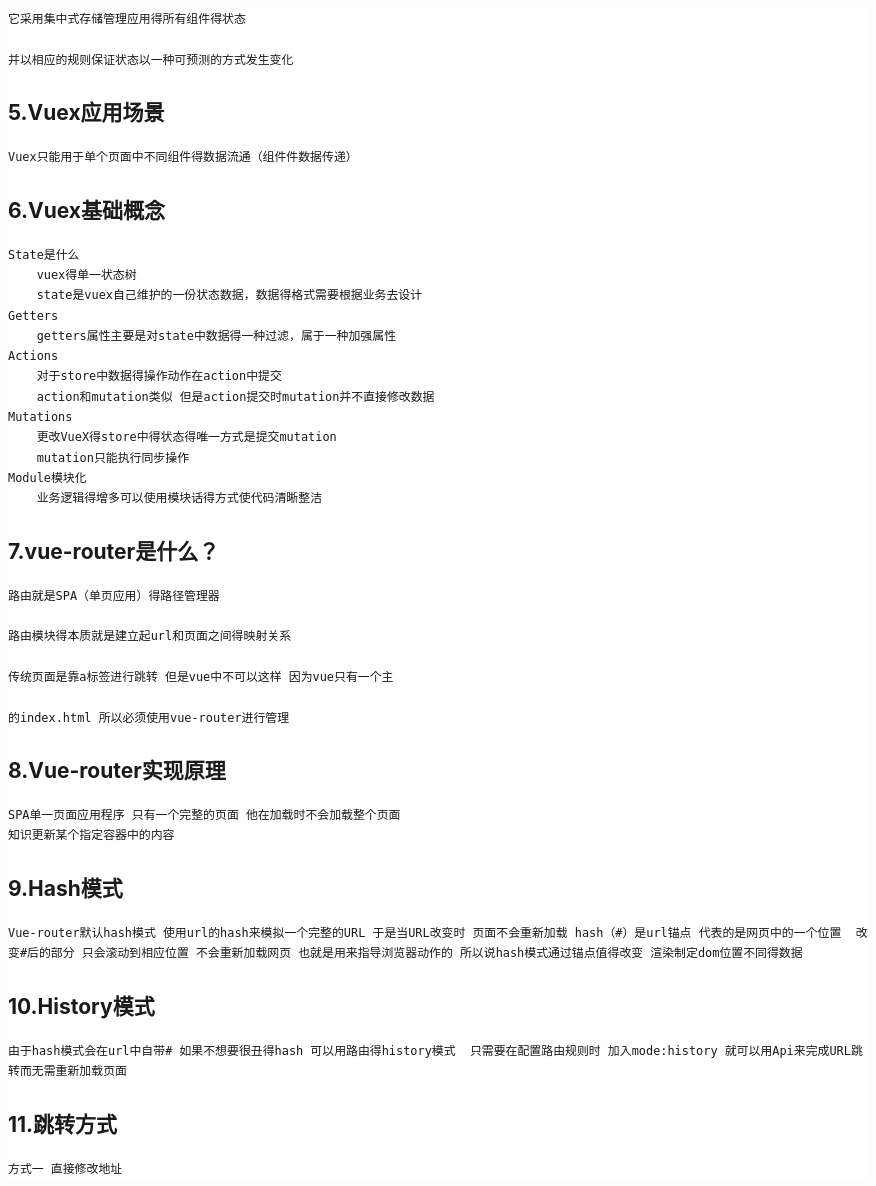     它采用集中式存储管理应用得所有组件得状态

    并以相应的规则保证状态以一种可预测的方式发生变化

## 5.Vuex应用场景

    Vuex只能用于单个页面中不同组件得数据流通（组件件数据传递）

## 6.Vuex基础概念

	State是什么
		vuex得单一状态树
		state是vuex自己维护的一份状态数据，数据得格式需要根据业务去设计
	Getters
		getters属性主要是对state中数据得一种过滤，属于一种加强属性
	Actions
		对于store中数据得操作动作在action中提交
		action和mutation类似 但是action提交时mutation并不直接修改数据	
	Mutations
		更改VueX得store中得状态得唯一方式是提交mutation 
		mutation只能执行同步操作
	Module模块化
		业务逻辑得增多可以使用模块话得方式使代码清晰整洁
## 7.vue-router是什么？

    路由就是SPA（单页应用）得路径管理器
    
    路由模块得本质就是建立起url和页面之间得映射关系

    传统页面是靠a标签进行跳转 但是vue中不可以这样 因为vue只有一个主

    的index.html 所以必须使用vue-router进行管理

## 8.Vue-router实现原理

    SPA单一页面应用程序 只有一个完整的页面 他在加载时不会加载整个页面
    知识更新某个指定容器中的内容

## 9.Hash模式

    Vue-router默认hash模式 使用url的hash来模拟一个完整的URL 于是当URL改变时 页面不会重新加载 hash（#）是url锚点 代表的是网页中的一个位置  改变#后的部分 只会滚动到相应位置 不会重新加载网页 也就是用来指导浏览器动作的 所以说hash模式通过锚点值得改变 渲染制定dom位置不同得数据

## 10.History模式

    由于hash模式会在url中自带# 如果不想要很丑得hash 可以用路由得history模式  只需要在配置路由规则时 加入mode:history 就可以用Api来完成URL跳转而无需重新加载页面

## 11.跳转方式

    方式一 直接修改地址
